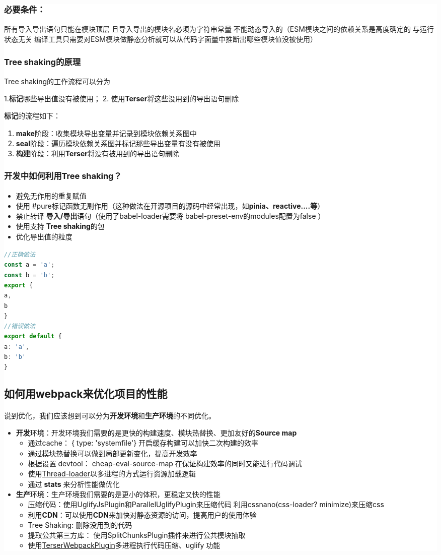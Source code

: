 ### 必要条件：
<font style="color:rgb(43, 43, 43);">所有导入导出语句只能在模块顶层 且导入导出的模块名必须为字符串常量 不能动态导入的（ESM模块之间的依赖关系是高度确定的 与运行状态无关 编译工具只需要对ESM模块做静态分析就可以从代码字面量中推断出哪些模块值没被使用）</font>

### Tree shaking的原理
Tree shaking的工作流程可以分为

1.**标记**哪些导出值没有被使用； 2. 使用**Terser**将这些没用到的导出语句删除

**标记**的流程如下：

1. **make**阶段：收集模块导出变量并记录到模块依赖关系图中
2. **seal**阶段：遍历模块依赖关系图并标记那些导出变量有没有被使用
3. **构建**阶段：利用**Terser**将没有被用到的导出语句删除

### 开发中如何利用Tree shaking？
+ 避免无作用的重复赋值
+ 使用 #pure标记函数无副作用（这种做法在开源项目的源码中经常出现，如**pinia、reactive....等**）
+ 禁止转译 **导入/导出**语句（使用了babel-loader需要将 babel-preset-env的modules配置为false ）
+ 使用支持 **Tree shaking**的包
+ 优化导出值的粒度

```typescript
//正确做法
const a = 'a';
const b = 'b';
export {
a,
b
}
//错误做法
export default {
a: 'a',
b: 'b'
}
```

## 如何用webpack来优化项目的性能
说到优化，我们应该想到可以分为**开发环境**和**生产环境**的不同优化。

+ **开发**环境：开发环境我们需要的是更快的构建速度、模块热替换、更加友好的**Source map**
    - 通过cache： { type: 'systemfile'}  开启缓存构建可以加快二次构建的效率
    - 通过模块热替换可以做到局部更新变化，提高开发效率
    - 根据设置 devtool： cheap-eval-source-map 在保证构建效率的同时又能进行代码调试
    - 使用[Thread-loader](https://link.juejin.cn/?target=https%3A%2F%2Fwebpack.js.org%2Floaders%2Fthread-loader%2F)以多进程的方式运行资源加载逻辑
    - 通过 **stats** 来分析性能做优化
+ **生产**环境：生产环境我们需要的是更小的体积，更稳定又快的性能 
    - 压缩代码：使用UglifyJsPlugin和ParallelUglifyPlugin来压缩代码 利用cssnano(css-loader? minimize)来压缩css
    - 利用**CDN**：可以使用**CDN**来加快对静态资源的访问，提高用户的使用体验
    - Tree Shaking: 删除没用到的代码
    - 提取公共第三方库： 使用SplitChunksPlugin插件来进行公共模块抽取
    - 使用[TerserWebpackPlugin](https://link.juejin.cn/?target=https%3A%2F%2Fwww.npmjs.com%2Fpackage%2Fterser-webpack-plugin%23terseroptions)多进程执行代码压缩、uglify 功能
